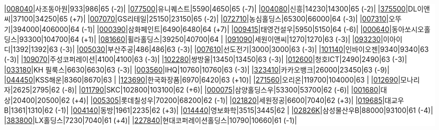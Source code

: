 |[008040](https://finance.daum.net/quotes/A008040)|사조동아원|933|986|65 (-2)|
|[077500](https://finance.daum.net/quotes/A077500)|유니퀘스트|5590|4650|65 (-7)|
|[004080](https://finance.daum.net/quotes/A004080)|신흥|14230|14300|65 (-2)|
|[375500](https://finance.daum.net/quotes/A375500)|DL이앤씨|37100|34250|65 (+7)|
|[007070](https://finance.daum.net/quotes/A007070)|GS리테일|25150|23150|65 (-2)|
|[072710](https://finance.daum.net/quotes/A072710)|농심홀딩스|65300|66000|64 (-3)|
|[007310](https://finance.daum.net/quotes/A007310)|오뚜기|394000|406000|64 (-1)|
|[000390](https://finance.daum.net/quotes/A000390)|삼화페인트|6490|6480|64 (+7)|
|[009415](https://finance.daum.net/quotes/A009415)|태영건설우|5950|5150|64 (-6)|
|[000640](https://finance.daum.net/quotes/A000640)|동아쏘시오홀딩스|93300|104700|64 (+1)|
|[081660](https://finance.daum.net/quotes/A081660)|휠라홀딩스|39250|40700|64 |
|[091090](https://finance.daum.net/quotes/A091090)|세원이앤씨|1270|1270|63 (-3)|
|[093230](https://finance.daum.net/quotes/A093230)|이아이디|1392|1392|63 (-3)|
|[005030](https://finance.daum.net/quotes/A005030)|부산주공|486|486|63 (-3)|
|[007610](https://finance.daum.net/quotes/A007610)|선도전기|3000|3000|63 (-3)|
|[101140](https://finance.daum.net/quotes/A101140)|인바이오젠|9340|9340|63 (-3)|
|[109070](https://finance.daum.net/quotes/A109070)|주성코퍼레이션|4100|4100|63 (-3)|
|[102280](https://finance.daum.net/quotes/A102280)|쌍방울|13450|13450|63 (-3)|
|[012600](https://finance.daum.net/quotes/A012600)|청호ICT|2490|2490|63 (-3)|
|[033180](https://finance.daum.net/quotes/A033180)|KH 필룩스|6630|6630|63 (-3)|
|[003560](https://finance.daum.net/quotes/A003560)|IHQ|10760|10760|63 (-3)|
|[323410](https://finance.daum.net/quotes/A323410)|카카오뱅크|26000|23450|63 (-9)|
|[044450](https://finance.daum.net/quotes/A044450)|KSS해운|8360|8670|63 |
|[123690](https://finance.daum.net/quotes/A123690)|한국화장품|6970|6420|63 (+10)|
|[271560](https://finance.daum.net/quotes/A271560)|오리온|119700|104000|63 |
|[012690](https://finance.daum.net/quotes/A012690)|모나리자|2625|2795|62 (-8)|
|[011790](https://finance.daum.net/quotes/A011790)|SKC|102800|103100|62 (+6)|
|[000075](https://finance.daum.net/quotes/A000075)|삼양홀딩스우|53300|53700|62 (-6)|
|[001680](https://finance.daum.net/quotes/A001680)|대상|20400|20500|62 (+4)|
|[005305](https://finance.daum.net/quotes/A005305)|롯데칠성우|70200|68200|62 (-1)|
|[021820](https://finance.daum.net/quotes/A021820)|세원정공|6600|7040|62 (+3)|
|[019685](https://finance.daum.net/quotes/A019685)|대교우B|1361|1310|62 (-1)|
|[004140](https://finance.daum.net/quotes/A004140)|동방|1961|2235|62 (+3)|
|[014440](https://finance.daum.net/quotes/A014440)|영보화학|3515|3445|62 |
|[02826K](https://finance.daum.net/quotes/A02826K)|삼성물산우B|88000|93100|61 (-4)|
|[383800](https://finance.daum.net/quotes/A383800)|LX홀딩스|7230|7040|61 (+4)|
|[227840](https://finance.daum.net/quotes/A227840)|현대코퍼레이션홀딩스|10790|10660|61 (-1)|